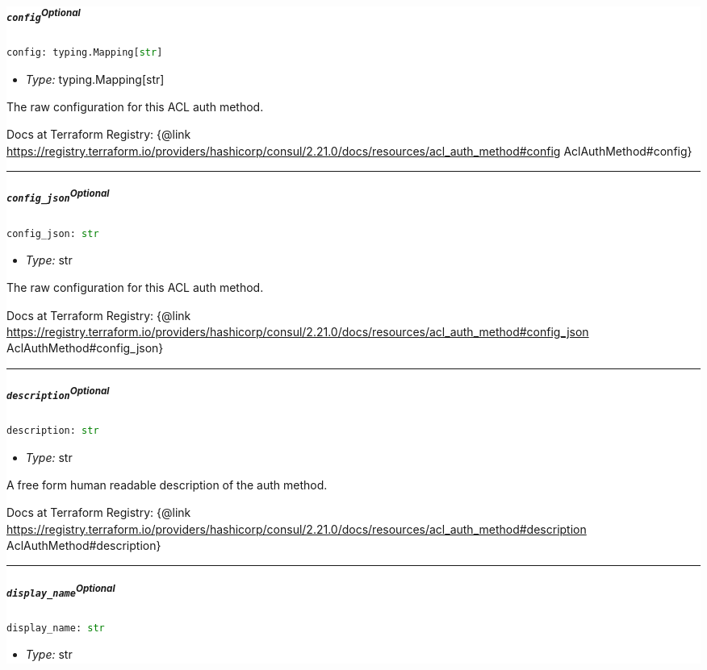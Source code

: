 ##### `config`<sup>Optional</sup> <a name="config" id="@cdktf/provider-consul.aclAuthMethod.AclAuthMethodConfig.property.config"></a>

```python
config: typing.Mapping[str]
```

- *Type:* typing.Mapping[str]

The raw configuration for this ACL auth method.

Docs at Terraform Registry: {@link https://registry.terraform.io/providers/hashicorp/consul/2.21.0/docs/resources/acl_auth_method#config AclAuthMethod#config}

---

##### `config_json`<sup>Optional</sup> <a name="config_json" id="@cdktf/provider-consul.aclAuthMethod.AclAuthMethodConfig.property.configJson"></a>

```python
config_json: str
```

- *Type:* str

The raw configuration for this ACL auth method.

Docs at Terraform Registry: {@link https://registry.terraform.io/providers/hashicorp/consul/2.21.0/docs/resources/acl_auth_method#config_json AclAuthMethod#config_json}

---

##### `description`<sup>Optional</sup> <a name="description" id="@cdktf/provider-consul.aclAuthMethod.AclAuthMethodConfig.property.description"></a>

```python
description: str
```

- *Type:* str

A free form human readable description of the auth method.

Docs at Terraform Registry: {@link https://registry.terraform.io/providers/hashicorp/consul/2.21.0/docs/resources/acl_auth_method#description AclAuthMethod#description}

---

##### `display_name`<sup>Optional</sup> <a name="display_name" id="@cdktf/provider-consul.aclAuthMethod.AclAuthMethodConfig.property.displayName"></a>

```python
display_name: str
```

- *Type:* str
